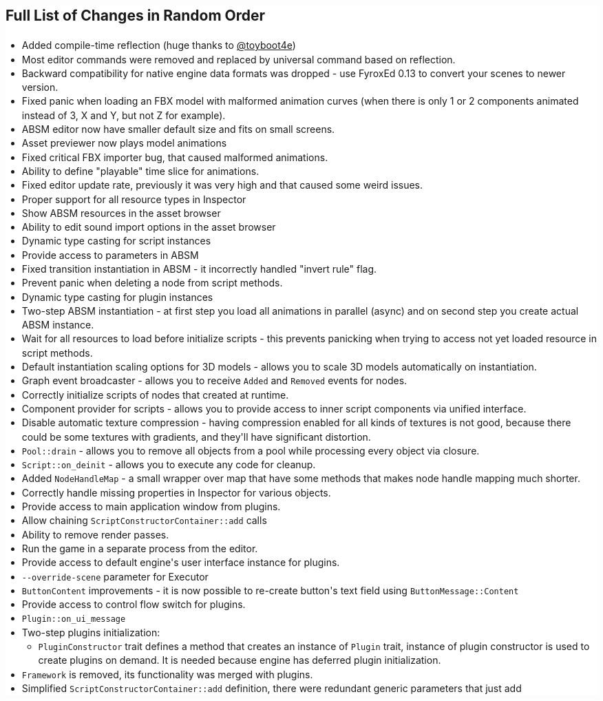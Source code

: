 ## Full List of Changes in Random Order

- Added compile-time reflection (huge thanks to [@toyboot4e](https://github.com/toyboot4e))
- Most editor commands were removed and replaced by universal command based on reflection. 
- Backward compatibility for native engine data formats was dropped - use FyroxEd 0.13 to convert your scenes to newer
version.
- Fixed panic when loading an FBX model with malformed animation curves (when there is only 1 or 2 components animated
instead of 3, X and Y, but not Z for example).
- ABSM editor now have smaller default size and fits on small screens.
- Asset previewer now plays model animations
- Fixed critical FBX importer bug, that caused malformed animations.
- Ability to define "playable" time slice for animations.
- Fixed editor update rate, previously it was very high and that caused some weird issues.
- Proper support for all resource types in Inspector
- Show ABSM resources in the asset browser
- Ability to edit sound import options in the asset browser
- Dynamic type casting for script instances
- Provide access to parameters in ABSM
- Fixed transition instantiation in ABSM - it incorrectly handled "invert rule" flag.
- Prevent panic when deleting a node from script methods.
- Dynamic type casting for plugin instances
- Two-step ABSM instantiation - at first step you load all animations in parallel (async) and on second step you
create actual ABSM instance.
- Wait for all resources to load before initialize scripts - this prevents panicking when trying to access
not yet loaded resource in script methods.
- Default instantiation scaling options for 3D models - allows you to scale 3D models automatically on instantiation.
- Graph event broadcaster - allows you to receive `Added` and `Removed` events for nodes.
- Correctly initialize scripts of nodes that created at runtime.
- Component provider for scripts - allows you to provide access to inner script components via unified interface.
- Disable automatic texture compression - having compression enabled for all kinds of textures is not good, because
there could be some textures with gradients, and they'll have significant distortion.
- `Pool::drain` - allows you to remove all objects from a pool while processing every object via closure.
- `Script::on_deinit` - allows you to execute any code for cleanup.
- Added `NodeHandleMap` - a small wrapper over map that have some methods that makes node handle mapping much 
shorter.
- Correctly handle missing properties in Inspector for various objects.
- Provide access to main application window from plugins.
- Allow chaining `ScriptConstructorContainer::add` calls
- Ability to remove render passes.
- Run the game in a separate process from the editor.
- Provide access to default engine's user interface instance for plugins.
- `--override-scene` parameter for Executor
- `ButtonContent` improvements - it is now possible to re-create button's text field using `ButtonMessage::Content`
- Provide access to control flow switch for plugins.
- `Plugin::on_ui_message`
- Two-step plugins initialization:
  - `PluginConstructor` trait defines a method that creates an instance of `Plugin` trait, instance of plugin
    constructor is used to create plugins on demand. It is needed because engine has deferred plugin initialization.
- `Framework` is removed, its functionality was merged with plugins.
- Simplified `ScriptConstructorContainer::add` definition, there were redundant generic parameters that just add